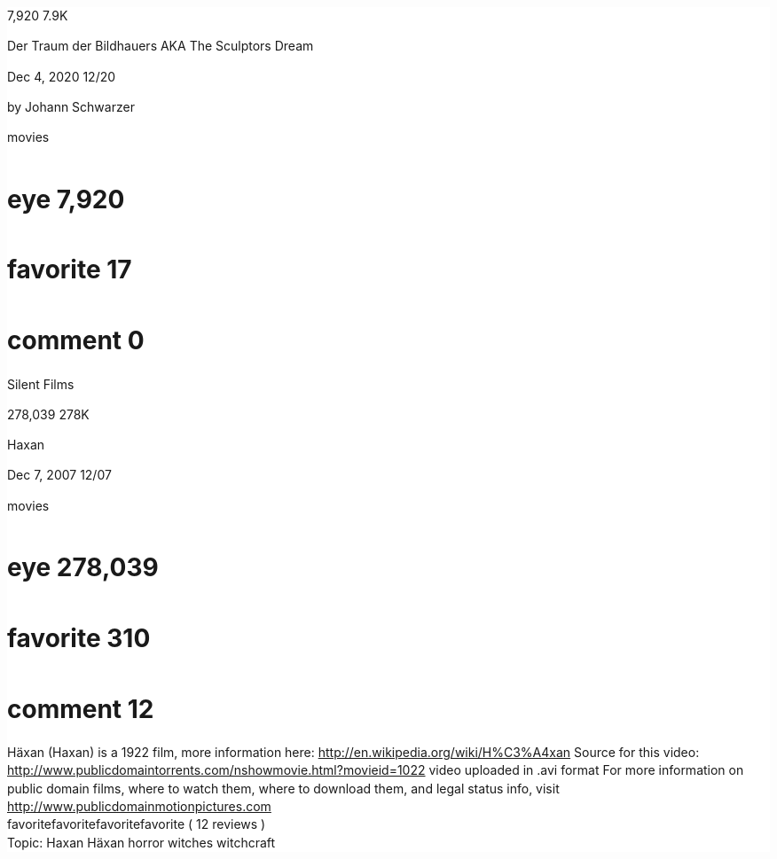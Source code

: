 7,920 7.9K

[](/details/silent-der-traum-der-bildhauers-aka-the-sculptors-dream "Der Traum der Bildhauers AKA The Sculptors Dream")

Der Traum der Bildhauers AKA The Sculptors Dream

Dec 4, 2020 12/20

<span class="hidden-lists">by</span> <span class="byv" title="Johann Schwarzer">Johann Schwarzer</span>

<span class="iconochive-movies" aria-hidden="true"></span><span class="sr-only">movies</span>

<span class="iconochive-eye" aria-hidden="true"></span><span class="sr-only">eye</span> 7,920
=============================================================================================

<span class="iconochive-favorite" aria-hidden="true"></span><span class="sr-only">favorite</span> 17
====================================================================================================

<span class="iconochive-comment" aria-hidden="true"></span><span class="sr-only">comment</span> 0
=================================================================================================

<a href="/details/silent_films" class="stealth"></a>

Silent Films

278,039 278K

[](/details/Haxan_tinted_and_subtitled "Haxan")

Haxan

Dec 7, 2007 12/07

<span class="iconochive-movies" aria-hidden="true"></span><span class="sr-only">movies</span>

<span class="iconochive-eye" aria-hidden="true"></span><span class="sr-only">eye</span> 278,039
===============================================================================================

<span class="iconochive-favorite" aria-hidden="true"></span><span class="sr-only">favorite</span> 310
=====================================================================================================

<span class="iconochive-comment" aria-hidden="true"></span><span class="sr-only">comment</span> 12
==================================================================================================

Häxan (Haxan) is a 1922 film, more information here: http://en.wikipedia.org/wiki/H%C3%A4xan Source for this video: http://www.publicdomaintorrents.com/nshowmovie.html?movieid=1022 video uploaded in .avi format For more information on public domain films, where to watch them, where to download them, and legal status info, visit http://www.publicdomainmotionpictures.com  
<span alt="4.27 out of 5 stars" title="4.27 out of 5 stars"><span class="iconochive-favorite" aria-hidden="true"></span><span class="sr-only">favorite</span><span class="iconochive-favorite" aria-hidden="true"></span><span class="sr-only">favorite</span><span class="iconochive-favorite" aria-hidden="true"></span><span class="sr-only">favorite</span><span class="iconochive-favorite" aria-hidden="true"></span><span class="sr-only">favorite</span></span> ( 12 reviews )  
Topic: Haxan Häxan horror witches witchcraft  
